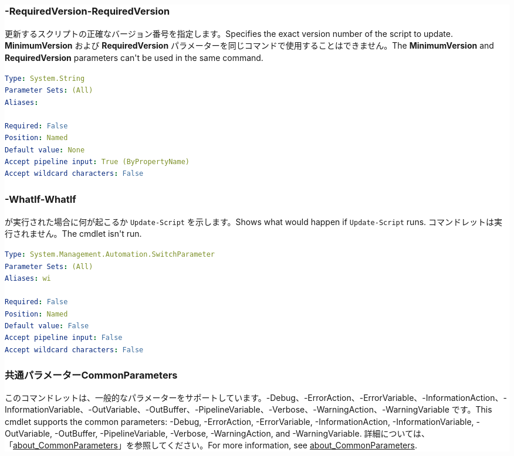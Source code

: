 ### <span data-ttu-id="cfb22-138">-RequiredVersion</span><span class="sxs-lookup"><span data-stu-id="cfb22-138">-RequiredVersion</span></span>

<span data-ttu-id="cfb22-139">更新するスクリプトの正確なバージョン番号を指定します。</span><span class="sxs-lookup"><span data-stu-id="cfb22-139">Specifies the exact version number of the script to update.</span></span> <span data-ttu-id="cfb22-140">**MinimumVersion** および **RequiredVersion** パラメーターを同じコマンドで使用することはできません。</span><span class="sxs-lookup"><span data-stu-id="cfb22-140">The **MinimumVersion** and **RequiredVersion** parameters can't be used in the same command.</span></span>

```yaml
Type: System.String
Parameter Sets: (All)
Aliases:

Required: False
Position: Named
Default value: None
Accept pipeline input: True (ByPropertyName)
Accept wildcard characters: False
```

### <span data-ttu-id="cfb22-141">-WhatIf</span><span class="sxs-lookup"><span data-stu-id="cfb22-141">-WhatIf</span></span>

<span data-ttu-id="cfb22-142">が実行された場合に何が起こるか `Update-Script` を示します。</span><span class="sxs-lookup"><span data-stu-id="cfb22-142">Shows what would happen if `Update-Script` runs.</span></span> <span data-ttu-id="cfb22-143">コマンドレットは実行されません。</span><span class="sxs-lookup"><span data-stu-id="cfb22-143">The cmdlet isn't run.</span></span>

```yaml
Type: System.Management.Automation.SwitchParameter
Parameter Sets: (All)
Aliases: wi

Required: False
Position: Named
Default value: False
Accept pipeline input: False
Accept wildcard characters: False
```

### <span data-ttu-id="cfb22-144">共通パラメーター</span><span class="sxs-lookup"><span data-stu-id="cfb22-144">CommonParameters</span></span>

<span data-ttu-id="cfb22-145">このコマンドレットは、一般的なパラメーターをサポートしています。-Debug、-ErrorAction、-ErrorVariable、-InformationAction、-InformationVariable、-OutVariable、-OutBuffer、-PipelineVariable、-Verbose、-WarningAction、-WarningVariable です。</span><span class="sxs-lookup"><span data-stu-id="cfb22-145">This cmdlet supports the common parameters: -Debug, -ErrorAction, -ErrorVariable, -InformationAction, -InformationVariable, -OutVariable, -OutBuffer, -PipelineVariable, -Verbose, -WarningAction, and -WarningVariable.</span></span> <span data-ttu-id="cfb22-146">詳細については、「[about_CommonParameters](https://go.microsoft.com/fwlink/?LinkID=113216)」を参照してください。</span><span class="sxs-lookup"><span data-stu-id="cfb22-146">For more information, see [about_CommonParameters](https://go.microsoft.com/fwlink/?LinkID=113216).</span></span>
